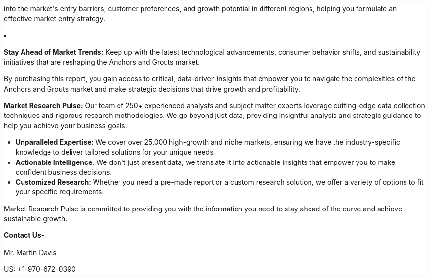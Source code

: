 into the market's entry barriers, customer preferences, and growth potential in different regions, helping you formulate an effective market entry strategy.</p></li><li><p><strong>Stay Ahead of Market Trends:</strong> Keep up with the latest technological advancements, consumer behavior shifts, and sustainability initiatives that are reshaping the Anchors and Grouts market.</p></li></ol><p>By purchasing this report, you gain access to critical, data-driven insights that empower you to navigate the complexities of the Anchors and Grouts market and make strategic decisions that drive growth and profitability.</p><p><strong>Market Research Pulse:</strong>&nbsp;Our team of 250+ experienced analysts and subject matter experts leverage cutting-edge data collection techniques and rigorous research methodologies. We go beyond just data, providing insightful analysis and strategic guidance to help you achieve your business goals.</p><ul><li><strong>Unparalleled Expertise:</strong>&nbsp;We cover over 25,000 high-growth and niche markets, ensuring we have the industry-specific knowledge to deliver tailored solutions for your unique needs.</li><li><strong>Actionable Intelligence:</strong>&nbsp;We don't just present data; we translate it into actionable insights that empower you to make confident business decisions.</li><li><strong>Customized Research:</strong>&nbsp;Whether you need a pre-made report or a custom research solution, we offer a variety of options to fit your specific requirements.</li></ul><p>Market Research Pulse is committed to providing you with the information you need to stay ahead of the curve and achieve sustainable growth.</p><p><strong>Contact Us-</strong></p><p>Mr. Martin Davis</p><p>US: +1-970-672-0390</p>
